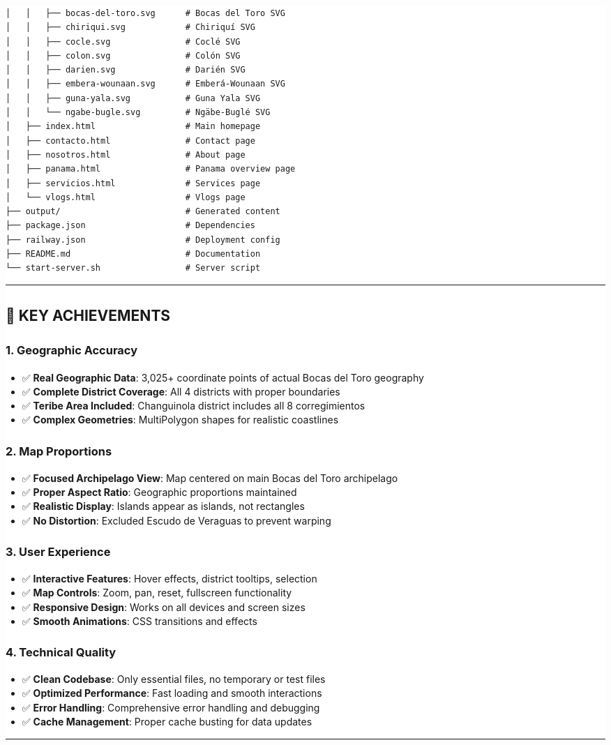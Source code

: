 ```
│   │   ├── bocas-del-toro.svg      # Bocas del Toro SVG
│   │   ├── chiriqui.svg            # Chiriquí SVG
│   │   ├── cocle.svg               # Coclé SVG
│   │   ├── colon.svg               # Colón SVG
│   │   ├── darien.svg              # Darién SVG
│   │   ├── embera-wounaan.svg      # Emberá-Wounaan SVG
│   │   ├── guna-yala.svg           # Guna Yala SVG
│   │   └── ngabe-bugle.svg         # Ngäbe-Buglé SVG
│   ├── index.html                  # Main homepage
│   ├── contacto.html               # Contact page
│   ├── nosotros.html               # About page
│   ├── panama.html                 # Panama overview page
│   ├── servicios.html              # Services page
│   └── vlogs.html                  # Vlogs page
├── output/                         # Generated content
├── package.json                    # Dependencies
├── railway.json                    # Deployment config
├── README.md                       # Documentation
└── start-server.sh                 # Server script
```

---

## 🎯 **KEY ACHIEVEMENTS**

### **1. Geographic Accuracy**
- ✅ **Real Geographic Data**: 3,025+ coordinate points of actual Bocas del Toro geography
- ✅ **Complete District Coverage**: All 4 districts with proper boundaries
- ✅ **Teribe Area Included**: Changuinola district includes all 8 corregimientos
- ✅ **Complex Geometries**: MultiPolygon shapes for realistic coastlines

### **2. Map Proportions**
- ✅ **Focused Archipelago View**: Map centered on main Bocas del Toro archipelago
- ✅ **Proper Aspect Ratio**: Geographic proportions maintained
- ✅ **Realistic Display**: Islands appear as islands, not rectangles
- ✅ **No Distortion**: Excluded Escudo de Veraguas to prevent warping

### **3. User Experience**
- ✅ **Interactive Features**: Hover effects, district tooltips, selection
- ✅ **Map Controls**: Zoom, pan, reset, fullscreen functionality
- ✅ **Responsive Design**: Works on all devices and screen sizes
- ✅ **Smooth Animations**: CSS transitions and effects

### **4. Technical Quality**
- ✅ **Clean Codebase**: Only essential files, no temporary or test files
- ✅ **Optimized Performance**: Fast loading and smooth interactions
- ✅ **Error Handling**: Comprehensive error handling and debugging
- ✅ **Cache Management**: Proper cache busting for data updates

---